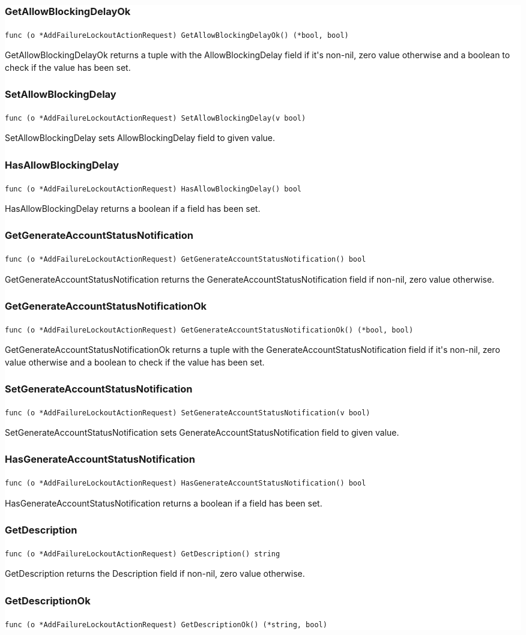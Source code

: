 ### GetAllowBlockingDelayOk

`func (o *AddFailureLockoutActionRequest) GetAllowBlockingDelayOk() (*bool, bool)`

GetAllowBlockingDelayOk returns a tuple with the AllowBlockingDelay field if it's non-nil, zero value otherwise
and a boolean to check if the value has been set.

### SetAllowBlockingDelay

`func (o *AddFailureLockoutActionRequest) SetAllowBlockingDelay(v bool)`

SetAllowBlockingDelay sets AllowBlockingDelay field to given value.

### HasAllowBlockingDelay

`func (o *AddFailureLockoutActionRequest) HasAllowBlockingDelay() bool`

HasAllowBlockingDelay returns a boolean if a field has been set.

### GetGenerateAccountStatusNotification

`func (o *AddFailureLockoutActionRequest) GetGenerateAccountStatusNotification() bool`

GetGenerateAccountStatusNotification returns the GenerateAccountStatusNotification field if non-nil, zero value otherwise.

### GetGenerateAccountStatusNotificationOk

`func (o *AddFailureLockoutActionRequest) GetGenerateAccountStatusNotificationOk() (*bool, bool)`

GetGenerateAccountStatusNotificationOk returns a tuple with the GenerateAccountStatusNotification field if it's non-nil, zero value otherwise
and a boolean to check if the value has been set.

### SetGenerateAccountStatusNotification

`func (o *AddFailureLockoutActionRequest) SetGenerateAccountStatusNotification(v bool)`

SetGenerateAccountStatusNotification sets GenerateAccountStatusNotification field to given value.

### HasGenerateAccountStatusNotification

`func (o *AddFailureLockoutActionRequest) HasGenerateAccountStatusNotification() bool`

HasGenerateAccountStatusNotification returns a boolean if a field has been set.

### GetDescription

`func (o *AddFailureLockoutActionRequest) GetDescription() string`

GetDescription returns the Description field if non-nil, zero value otherwise.

### GetDescriptionOk

`func (o *AddFailureLockoutActionRequest) GetDescriptionOk() (*string, bool)`
